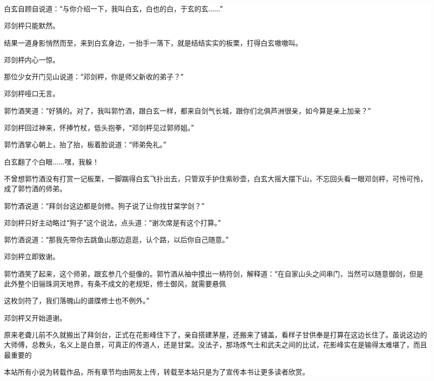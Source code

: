    白玄自顾自说道：“与你介绍一下，我叫白玄，白也的白，于玄的玄……”

   邓剑枰只能默然。

   结果一道身影悄然而至，来到白玄身边，一抬手一落下，就是结结实实的板栗，打得白玄嗷嗷叫。

   邓剑枰内心一惊。

   那位少女开门见山说道：“邓剑枰，你是师父新收的弟子？”

   邓剑枰哑口无言。

   郭竹酒笑道：“好猜的。对了，我叫郭竹酒，跟白玄一样，都来自剑气长城，跟你们北俱芦洲很亲，如今算是亲上加亲？”

   邓剑枰回过神来，怀捧竹杖，低头抱拳，“邓剑枰见过郭师姐。”

   郭竹酒掌心朝上，抬了抬，板着脸说道：“师弟免礼。”

   白玄翻了个白眼……嘿，我躲！

   不曾想郭竹酒没有打赏一记板栗，一脚踹得白玄飞扑出去，只管双手护住紫砂壶，白玄大摇大摆下山，不忘回头看一眼邓剑枰，可怜可怜，成了郭竹酒的师弟。

   郭竹酒说道：“拜剑台这边都是剑修。狗子说了让你找甘棠学剑？”

   邓剑枰只好主动略过“狗子”这个说法，点头道：“谢次席是有这个打算。”

   郭竹酒说道：“那我先带你去跳鱼山那边逛逛，认个路，以后你自己随意。”

   邓剑枰立即致谢。

   郭竹酒笑了起来，这个师弟，跟玄参几个挺像的。郭竹酒从袖中摸出一柄符剑，解释道：“在自家山头之间串门，当然可以随意御剑，但是此外整个旧骊珠洞天地界，有条不成文的老规矩，修士御风，就需要悬佩

   这枚剑符了，我们落魄山的谱牒修士也不例外。”

   邓剑枰又开始道谢。

   原来老聋儿前不久就搬出了拜剑台，正式在花影峰住下了，亲自搭建茅屋，还搬来了铺盖，看样子甘供奉是打算在这边长住了。虽说这边的大师傅，总教头，名义上是白景，可真正的传道人，还是甘棠。没法子，那场炼气士和武夫之间的比试，花影峰实在是输得太难堪了，而且最重要的

  本站所有小说为转载作品，所有章节均由网友上传，转载至本站只是为了宣传本书让更多读者欣赏。